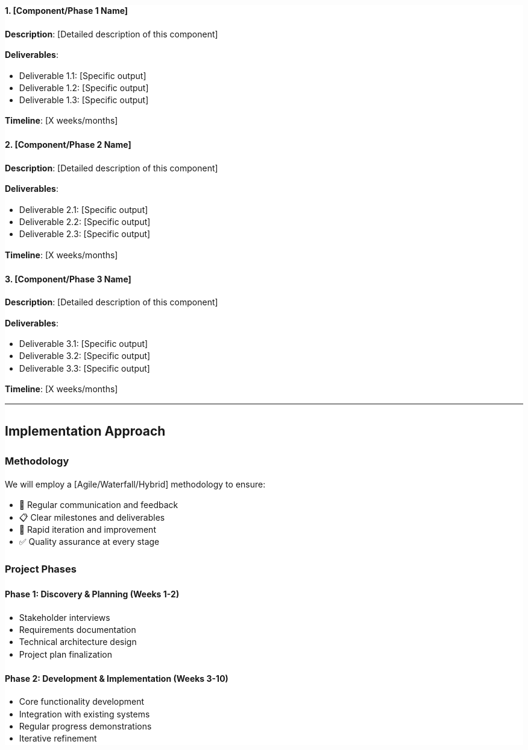 #### 1. [Component/Phase 1 Name]
**Description**: [Detailed description of this component]

**Deliverables**:
- Deliverable 1.1: [Specific output]
- Deliverable 1.2: [Specific output]
- Deliverable 1.3: [Specific output]

**Timeline**: [X weeks/months]

#### 2. [Component/Phase 2 Name]
**Description**: [Detailed description of this component]

**Deliverables**:
- Deliverable 2.1: [Specific output]
- Deliverable 2.2: [Specific output]
- Deliverable 2.3: [Specific output]

**Timeline**: [X weeks/months]

#### 3. [Component/Phase 3 Name]
**Description**: [Detailed description of this component]

**Deliverables**:
- Deliverable 3.1: [Specific output]
- Deliverable 3.2: [Specific output]
- Deliverable 3.3: [Specific output]

**Timeline**: [X weeks/months]

---

## Implementation Approach

### Methodology
We will employ a [Agile/Waterfall/Hybrid] methodology to ensure:
- 🔄 Regular communication and feedback
- 📋 Clear milestones and deliverables
- 🚀 Rapid iteration and improvement
- ✅ Quality assurance at every stage

### Project Phases

#### Phase 1: Discovery & Planning (Weeks 1-2)
- Stakeholder interviews
- Requirements documentation
- Technical architecture design
- Project plan finalization

#### Phase 2: Development & Implementation (Weeks 3-10)
- Core functionality development
- Integration with existing systems
- Regular progress demonstrations
- Iterative refinement
